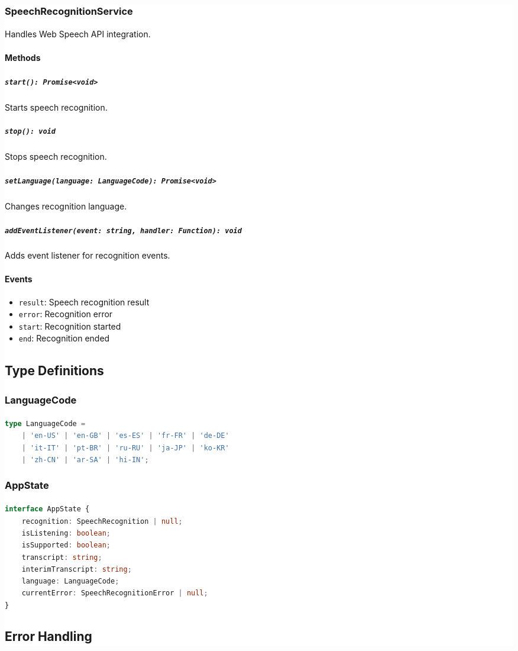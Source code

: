 ### SpeechRecognitionService

Handles Web Speech API integration.

#### Methods

##### `start(): Promise<void>`
Starts speech recognition.

##### `stop(): void`
Stops speech recognition.

##### `setLanguage(language: LanguageCode): Promise<void>`
Changes recognition language.

##### `addEventListener(event: string, handler: Function): void`
Adds event listener for recognition events.

#### Events

- `result`: Speech recognition result
- `error`: Recognition error
- `start`: Recognition started
- `end`: Recognition ended

## Type Definitions

### LanguageCode
```typescript
type LanguageCode = 
    | 'en-US' | 'en-GB' | 'es-ES' | 'fr-FR' | 'de-DE' 
    | 'it-IT' | 'pt-BR' | 'ru-RU' | 'ja-JP' | 'ko-KR' 
    | 'zh-CN' | 'ar-SA' | 'hi-IN';
```

### AppState
```typescript
interface AppState {
    recognition: SpeechRecognition | null;
    isListening: boolean;
    isSupported: boolean;
    transcript: string;
    interimTranscript: string;
    language: LanguageCode;
    currentError: SpeechRecognitionError | null;
}
```

## Error Handling
